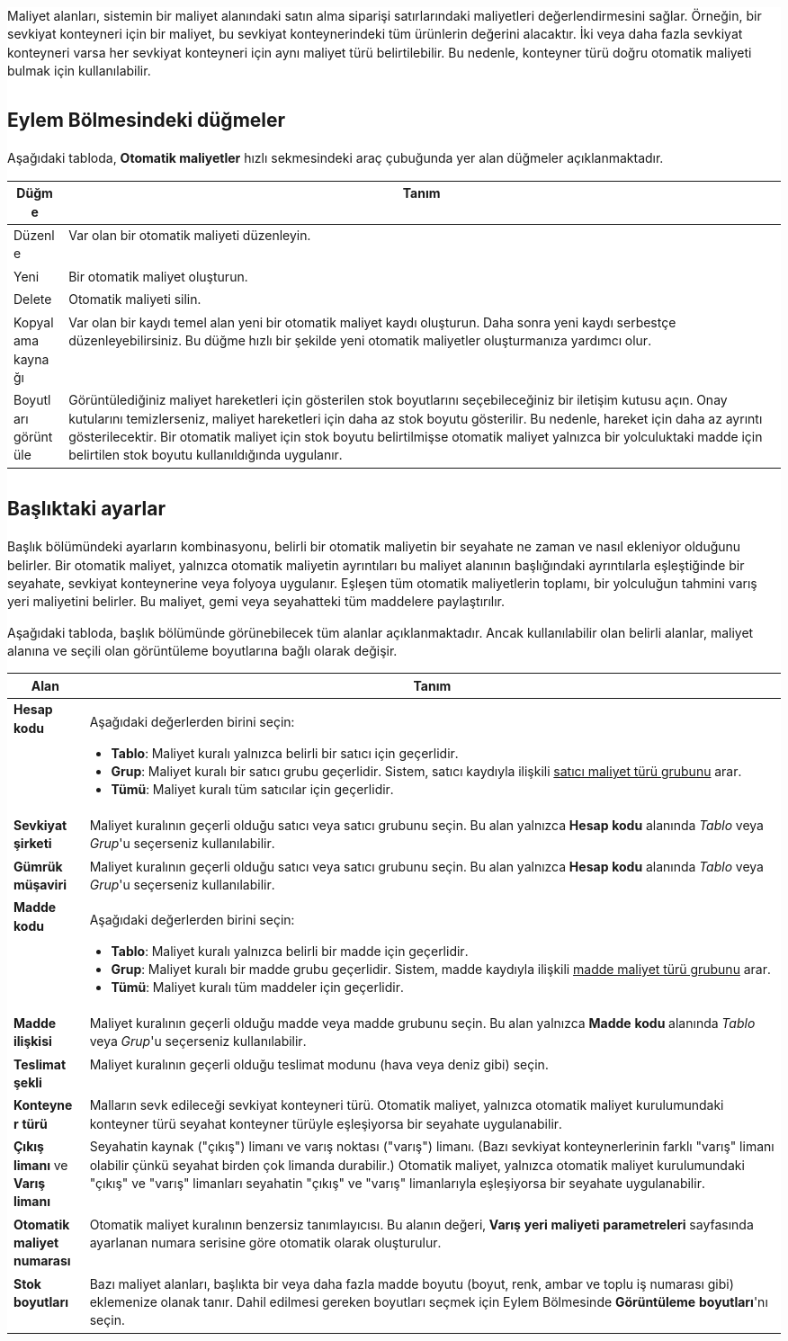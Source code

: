 Maliyet alanları, sistemin bir maliyet alanındaki satın alma siparişi satırlarındaki maliyetleri değerlendirmesini sağlar. Örneğin, bir sevkiyat konteyneri için bir maliyet, bu sevkiyat konteynerindeki tüm ürünlerin değerini alacaktır. İki veya daha fazla sevkiyat konteyneri varsa her sevkiyat konteyneri için aynı maliyet türü belirtilebilir. Bu nedenle, konteyner türü doğru otomatik maliyeti bulmak için kullanılabilir.

## <a name="buttons-on-the-action-pane"></a>Eylem Bölmesindeki düğmeler

Aşağıdaki tabloda, **Otomatik maliyetler** hızlı sekmesindeki araç çubuğunda yer alan düğmeler açıklanmaktadır.

| Düğme | Tanım |
|---|---|
| Düzenle | Var olan bir otomatik maliyeti düzenleyin. |
| Yeni | Bir otomatik maliyet oluşturun. |
| Delete | Otomatik maliyeti silin. |
| Kopyalama kaynağı | Var olan bir kaydı temel alan yeni bir otomatik maliyet kaydı oluşturun. Daha sonra yeni kaydı serbestçe düzenleyebilirsiniz. Bu düğme hızlı bir şekilde yeni otomatik maliyetler oluşturmanıza yardımcı olur. |
| Boyutları görüntüle | Görüntülediğiniz maliyet hareketleri için gösterilen stok boyutlarını seçebileceğiniz bir iletişim kutusu açın. Onay kutularını temizlerseniz, maliyet hareketleri için daha az stok boyutu gösterilir. Bu nedenle, hareket için daha az ayrıntı gösterilecektir. Bir otomatik maliyet için stok boyutu belirtilmişse otomatik maliyet yalnızca bir yolculuktaki madde için belirtilen stok boyutu kullanıldığında uygulanır. |

## <a name="settings-on-the-header"></a>Başlıktaki ayarlar

Başlık bölümündeki ayarların kombinasyonu, belirli bir otomatik maliyetin bir seyahate ne zaman ve nasıl ekleniyor olduğunu belirler. Bir otomatik maliyet, yalnızca otomatik maliyetin ayrıntıları bu maliyet alanının başlığındaki ayrıntılarla eşleştiğinde bir seyahate, sevkiyat konteynerine veya folyoya uygulanır. Eşleşen tüm otomatik maliyetlerin toplamı, bir yolculuğun tahmini varış yeri maliyetini belirler. Bu maliyet, gemi veya seyahatteki tüm maddelere paylaştırılır.

Aşağıdaki tabloda, başlık bölümünde görünebilecek tüm alanlar açıklanmaktadır. Ancak kullanılabilir olan belirli alanlar, maliyet alanına ve seçili olan görüntüleme boyutlarına bağlı olarak değişir.

| Alan | Tanım |
|---|---|
| **Hesap kodu** | <p>Aşağıdaki değerlerden birini seçin:</p><ul><li>**Tablo**: Maliyet kuralı yalnızca belirli bir satıcı için geçerlidir.</li><li>**Grup**: Maliyet kuralı bir satıcı grubu geçerlidir. Sistem, satıcı kaydıyla ilişkili [satıcı maliyet türü grubunu](costing-parameters-setup.md) arar.</li><li>**Tümü**: Maliyet kuralı tüm satıcılar için geçerlidir. |
| **Sevkiyat şirketi** | Maliyet kuralının geçerli olduğu satıcı veya satıcı grubunu seçin. Bu alan yalnızca **Hesap kodu** alanında *Tablo* veya *Grup*'u seçerseniz kullanılabilir. |
| **Gümrük müşaviri** | Maliyet kuralının geçerli olduğu satıcı veya satıcı grubunu seçin. Bu alan yalnızca **Hesap kodu** alanında *Tablo* veya *Grup*'u seçerseniz kullanılabilir. |
| **Madde kodu** | <p>Aşağıdaki değerlerden birini seçin:</p><ul><li>**Tablo**: Maliyet kuralı yalnızca belirli bir madde için geçerlidir.</li><li>**Grup**: Maliyet kuralı bir madde grubu geçerlidir. Sistem, madde kaydıyla ilişkili [madde maliyet türü grubunu](costing-parameters-setup.md) arar.</li><li>**Tümü**: Maliyet kuralı tüm maddeler için geçerlidir.|
| **Madde ilişkisi** | Maliyet kuralının geçerli olduğu madde veya madde grubunu seçin. Bu alan yalnızca **Madde kodu** alanında *Tablo* veya *Grup*'u seçerseniz kullanılabilir. |
| **Teslimat şekli** | Maliyet kuralının geçerli olduğu teslimat modunu (hava veya deniz gibi) seçin. |
| **Konteyner türü** | Malların sevk edileceği sevkiyat konteyneri türü. Otomatik maliyet, yalnızca otomatik maliyet kurulumundaki konteyner türü seyahat konteyner türüyle eşleşiyorsa bir seyahate uygulanabilir. |
| **Çıkış limanı** ve **Varış limanı** | Seyahatin kaynak ("çıkış") limanı ve varış noktası ("varış") limanı. (Bazı sevkiyat konteynerlerinin farklı "varış" limanı olabilir çünkü seyahat birden çok limanda durabilir.) Otomatik maliyet, yalnızca otomatik maliyet kurulumundaki "çıkış" ve "varış" limanları seyahatin "çıkış" ve "varış" limanlarıyla eşleşiyorsa bir seyahate uygulanabilir. |
| **Otomatik maliyet numarası** | Otomatik maliyet kuralının benzersiz tanımlayıcısı. Bu alanın değeri, **Varış yeri maliyeti parametreleri** sayfasında ayarlanan numara serisine göre otomatik olarak oluşturulur. |
| **Stok boyutları** | Bazı maliyet alanları, başlıkta bir veya daha fazla madde boyutu (boyut, renk, ambar ve toplu iş numarası gibi) eklemenize olanak tanır. Dahil edilmesi gereken boyutları seçmek için Eylem Bölmesinde **Görüntüleme boyutları**'nı seçin. |
